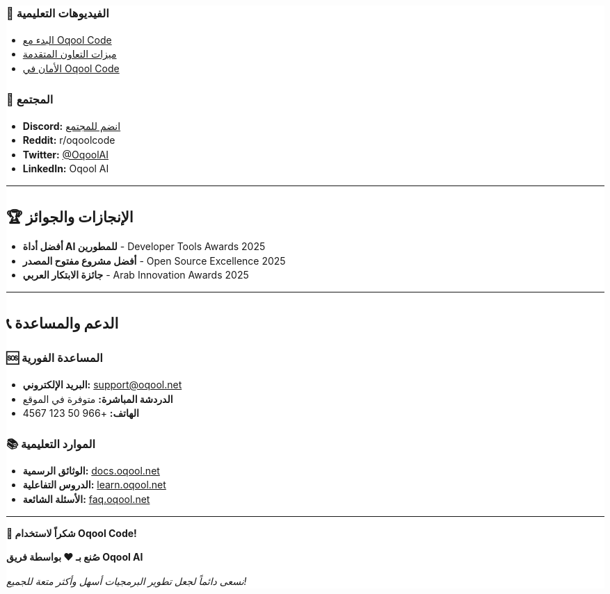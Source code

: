 ### 🎥 الفيديوهات التعليمية

- [البدء مع Oqool Code](https://youtube.com/oqool-code-getting-started)
- [ميزات التعاون المتقدمة](https://youtube.com/oqool-collaboration)
- [الأمان في Oqool Code](https://youtube.com/oqool-security)

### 💬 المجتمع

- **Discord:** [انضم للمجتمع](https://discord.gg/oqool)
- **Reddit:** r/oqoolcode
- **Twitter:** [@OqoolAI](https://twitter.com/OqoolAI)
- **LinkedIn:** Oqool AI

---

## 🏆 الإنجازات والجوائز

- **أفضل أداة AI للمطورين** - Developer Tools Awards 2025
- **أفضل مشروع مفتوح المصدر** - Open Source Excellence 2025
- **جائزة الابتكار العربي** - Arab Innovation Awards 2025

---

## 📞 الدعم والمساعدة

### 🆘 المساعدة الفورية

- **البريد الإلكتروني:** support@oqool.net
- **الدردشة المباشرة:** متوفرة في الموقع
- **الهاتف:** +966 50 123 4567

### 📚 الموارد التعليمية

- **الوثائق الرسمية:** [docs.oqool.net](https://docs.oqool.net)
- **الدروس التفاعلية:** [learn.oqool.net](https://learn.oqool.net)
- **الأسئلة الشائعة:** [faq.oqool.net](https://faq.oqool.net)

---

**🎉 شكراً لاستخدام Oqool Code!**

**صُنع بـ ❤️ بواسطة فريق Oqool AI**

*نسعى دائماً لجعل تطوير البرمجيات أسهل وأكثر متعة للجميع!*

